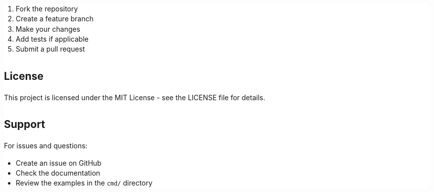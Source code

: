 1. Fork the repository
2. Create a feature branch
3. Make your changes
4. Add tests if applicable
5. Submit a pull request

## License

This project is licensed under the MIT License - see the LICENSE file for details.

## Support

For issues and questions:
- Create an issue on GitHub
- Check the documentation
- Review the examples in the `cmd/` directory
